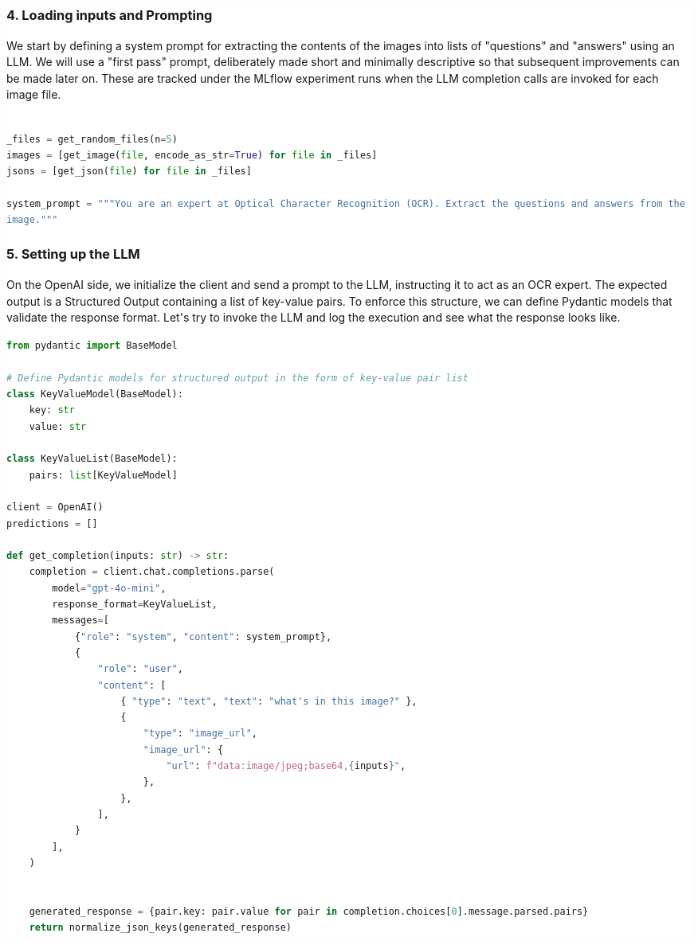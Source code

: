 ### 4. Loading inputs and Prompting

We start by defining a system prompt for extracting the contents of the images into lists of "questions" and "answers" using an LLM. We will use a "first pass" prompt, deliberately made short and minimally descriptive so that subsequent improvements can be made later on. These are tracked under the MLflow experiment runs when the LLM completion calls are invoked for each image file.

```python

_files = get_random_files(n=5)
images = [get_image(file, encode_as_str=True) for file in _files]
jsons = [get_json(file) for file in _files]

system_prompt = """You are an expert at Optical Character Recognition (OCR). Extract the questions and answers from the image."""

```

### 5. Setting up the LLM

On the OpenAI side, we initialize the client and send a prompt to the LLM, instructing it to act as an OCR expert. The expected output is a Structured Output containing a list of key-value pairs. To enforce this structure, we can define Pydantic models that validate the response format. Let's try to invoke the LLM and log the execution and see what the response looks like.

```python
from pydantic import BaseModel

# Define Pydantic models for structured output in the form of key-value pair list
class KeyValueModel(BaseModel):
    key: str
    value: str

class KeyValueList(BaseModel):
    pairs: list[KeyValueModel]

client = OpenAI()
predictions = []

def get_completion(inputs: str) -> str:
    completion = client.chat.completions.parse(
        model="gpt-4o-mini",
        response_format=KeyValueList,
        messages=[
            {"role": "system", "content": system_prompt},
            {
                "role": "user",
                "content": [
                    { "type": "text", "text": "what's in this image?" },
                    {
                        "type": "image_url",
                        "image_url": {
                            "url": f"data:image/jpeg;base64,{inputs}",
                        },
                    },
                ],
            }
        ],
    )


    generated_response = {pair.key: pair.value for pair in completion.choices[0].message.parsed.pairs}
    return normalize_json_keys(generated_response)

```